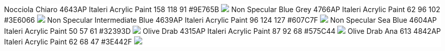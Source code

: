 <td>Nocciola Chiaro</td>
<td>4643AP</td>
<td>Italeri Acrylic Paint</td>
<td>158</td>
<td>118</td>
<td>91</td>
<td>#9E765B</td>
<td style="background-color: #9E765B" ><img src="https://via.placeholder.com/40/9E765B/000000?text=+" /></td>
</tr>
<tr>
<td>Non Specular Blue Grey</td>
<td>4766AP</td>
<td>Italeri Acrylic Paint</td>
<td>62</td>
<td>96</td>
<td>102</td>
<td>#3E6066</td>
<td style="background-color: #3E6066" ><img src="https://via.placeholder.com/40/3E6066/000000?text=+" /></td>
</tr>
<tr>
<td>Non Specular Intermediate Blue</td>
<td>4639AP</td>
<td>Italeri Acrylic Paint</td>
<td>96</td>
<td>124</td>
<td>127</td>
<td>#607C7F</td>
<td style="background-color: #607C7F" ><img src="https://via.placeholder.com/40/607C7F/000000?text=+" /></td>
</tr>
<tr>
<td>Non Specular Sea Blue</td>
<td>4604AP</td>
<td>Italeri Acrylic Paint</td>
<td>50</td>
<td>57</td>
<td>61</td>
<td>#32393D</td>
<td style="background-color: #32393D" ><img src="https://via.placeholder.com/40/32393D/000000?text=+" /></td>
</tr>
<tr>
<td>Olive Drab</td>
<td>4315AP</td>
<td>Italeri Acrylic Paint</td>
<td>87</td>
<td>92</td>
<td>68</td>
<td>#575C44</td>
<td style="background-color: #575C44" ><img src="https://via.placeholder.com/40/575C44/000000?text=+" /></td>
</tr>
<tr>
<td>Olive Drab Ana 613</td>
<td>4842AP</td>
<td>Italeri Acrylic Paint</td>
<td>62</td>
<td>68</td>
<td>47</td>
<td>#3E442F</td>
<td style="background-color: #3E442F" ><img src="https://via.placeholder.com/40/3E442F/000000?text=+" /></td>
</tr>
<tr>